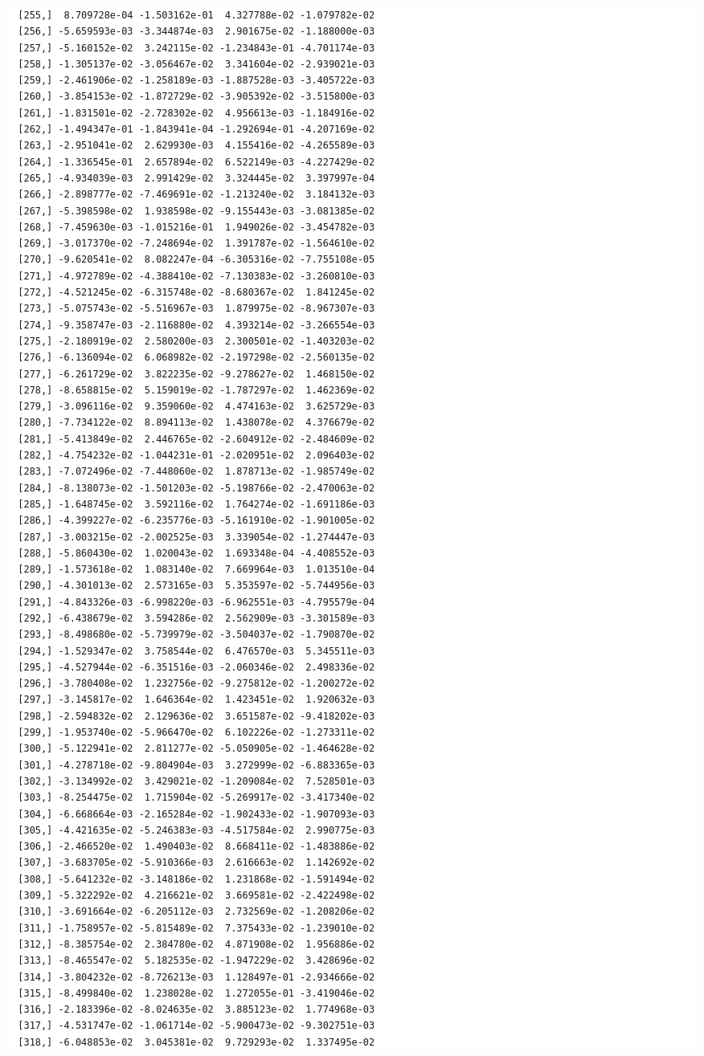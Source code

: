       [255,]  8.709728e-04 -1.503162e-01  4.327788e-02 -1.079782e-02
      [256,] -5.659593e-03 -3.344874e-03  2.901675e-02 -1.188000e-03
      [257,] -5.160152e-02  3.242115e-02 -1.234843e-01 -4.701174e-03
      [258,] -1.305137e-02 -3.056467e-02  3.341604e-02 -2.939021e-03
      [259,] -2.461906e-02 -1.258189e-03 -1.887528e-03 -3.405722e-03
      [260,] -3.854153e-02 -1.872729e-02 -3.905392e-02 -3.515800e-03
      [261,] -1.831501e-02 -2.728302e-02  4.956613e-03 -1.184916e-02
      [262,] -1.494347e-01 -1.843941e-04 -1.292694e-01 -4.207169e-02
      [263,] -2.951041e-02  2.629930e-03  4.155416e-02 -4.265589e-03
      [264,] -1.336545e-01  2.657894e-02  6.522149e-03 -4.227429e-02
      [265,] -4.934039e-03  2.991429e-02  3.324445e-02  3.397997e-04
      [266,] -2.898777e-02 -7.469691e-02 -1.213240e-02  3.184132e-03
      [267,] -5.398598e-02  1.938598e-02 -9.155443e-03 -3.081385e-02
      [268,] -7.459630e-03 -1.015216e-01  1.949026e-02 -3.454782e-03
      [269,] -3.017370e-02 -7.248694e-02  1.391787e-02 -1.564610e-02
      [270,] -9.620541e-02  8.082247e-04 -6.305316e-02 -7.755108e-05
      [271,] -4.972789e-02 -4.388410e-02 -7.130383e-02 -3.260810e-03
      [272,] -4.521245e-02 -6.315748e-02 -8.680367e-02  1.841245e-02
      [273,] -5.075743e-02 -5.516967e-03  1.879975e-02 -8.967307e-03
      [274,] -9.358747e-03 -2.116880e-02  4.393214e-02 -3.266554e-03
      [275,] -2.180919e-02  2.580200e-03  2.300501e-02 -1.403203e-02
      [276,] -6.136094e-02  6.068982e-02 -2.197298e-02 -2.560135e-02
      [277,] -6.261729e-02  3.822235e-02 -9.278627e-02  1.468150e-02
      [278,] -8.658815e-02  5.159019e-02 -1.787297e-02  1.462369e-02
      [279,] -3.096116e-02  9.359060e-02  4.474163e-02  3.625729e-03
      [280,] -7.734122e-02  8.894113e-02  1.438078e-02  4.376679e-02
      [281,] -5.413849e-02  2.446765e-02 -2.604912e-02 -2.484609e-02
      [282,] -4.754232e-02 -1.044231e-01 -2.020951e-02  2.096403e-02
      [283,] -7.072496e-02 -7.448060e-02  1.878713e-02 -1.985749e-02
      [284,] -8.138073e-02 -1.501203e-02 -5.198766e-02 -2.470063e-02
      [285,] -1.648745e-02  3.592116e-02  1.764274e-02 -1.691186e-03
      [286,] -4.399227e-02 -6.235776e-03 -5.161910e-02 -1.901005e-02
      [287,] -3.003215e-02 -2.002525e-03  3.339054e-02 -1.274447e-03
      [288,] -5.860430e-02  1.020043e-02  1.693348e-04 -4.408552e-03
      [289,] -1.573618e-02  1.083140e-02  7.669964e-03  1.013510e-04
      [290,] -4.301013e-02  2.573165e-03  5.353597e-02 -5.744956e-03
      [291,] -4.843326e-03 -6.998220e-03 -6.962551e-03 -4.795579e-04
      [292,] -6.438679e-02  3.594286e-02  2.562909e-03 -3.301589e-03
      [293,] -8.498680e-02 -5.739979e-02 -3.504037e-02 -1.790870e-02
      [294,] -1.529347e-02  3.758544e-02  6.476570e-03  5.345511e-03
      [295,] -4.527944e-02 -6.351516e-03 -2.060346e-02  2.498336e-02
      [296,] -3.780408e-02  1.232756e-02 -9.275812e-02 -1.200272e-02
      [297,] -3.145817e-02  1.646364e-02  1.423451e-02  1.920632e-03
      [298,] -2.594832e-02  2.129636e-02  3.651587e-02 -9.418202e-03
      [299,] -1.953740e-02 -5.966470e-02  6.102226e-02 -1.273311e-02
      [300,] -5.122941e-02  2.811277e-02 -5.050905e-02 -1.464628e-02
      [301,] -4.278718e-02 -9.804904e-03  3.272999e-02 -6.883365e-03
      [302,] -3.134992e-02  3.429021e-02 -1.209084e-02  7.528501e-03
      [303,] -8.254475e-02  1.715904e-02 -5.269917e-02 -3.417340e-02
      [304,] -6.668664e-03 -2.165284e-02 -1.902433e-02 -1.907093e-03
      [305,] -4.421635e-02 -5.246383e-03 -4.517584e-02  2.990775e-03
      [306,] -2.466520e-02  1.490403e-02  8.668411e-02 -1.483886e-02
      [307,] -3.683705e-02 -5.910366e-03  2.616663e-02  1.142692e-02
      [308,] -5.641232e-02 -3.148186e-02  1.231868e-02 -1.591494e-02
      [309,] -5.322292e-02  4.216621e-02  3.669581e-02 -2.422498e-02
      [310,] -3.691664e-02 -6.205112e-03  2.732569e-02 -1.208206e-02
      [311,] -1.758957e-02 -5.815489e-02  7.375433e-02 -1.239010e-02
      [312,] -8.385754e-02  2.384780e-02  4.871908e-02  1.956886e-02
      [313,] -8.465547e-02  5.182535e-02 -1.947229e-02  3.428696e-02
      [314,] -3.804232e-02 -8.726213e-03  1.128497e-01 -2.934666e-02
      [315,] -8.499840e-02  1.238028e-02  1.272055e-01 -3.419046e-02
      [316,] -2.183396e-02 -8.024635e-02  3.885123e-02  1.774968e-03
      [317,] -4.531747e-02 -1.061714e-02 -5.900473e-02 -9.302751e-03
      [318,] -6.048853e-02  3.045381e-02  9.729293e-02  1.337495e-02